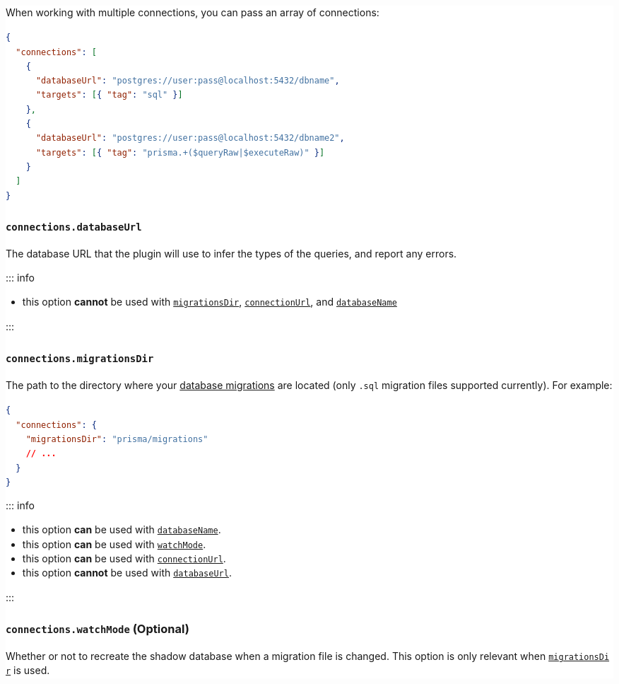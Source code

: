 When working with multiple connections, you can pass an array of connections:

```json
{
  "connections": [
    {
      "databaseUrl": "postgres://user:pass@localhost:5432/dbname",
      "targets": [{ "tag": "sql" }]
    },
    {
      "databaseUrl": "postgres://user:pass@localhost:5432/dbname2",
      "targets": [{ "tag": "prisma.+($queryRaw|$executeRaw)" }]
    }
  ]
}
```

### `connections.databaseUrl`

The database URL that the plugin will use to infer the types of the queries, and report any errors.

::: info

- this option **cannot** be used with [`migrationsDir`](#connections-migrationsdir), [`connectionUrl`](#connections-connectionurl-optional), and [`databaseName`](#connections-databasename-optional)

:::

### `connections.migrationsDir`

The path to the directory where your [database migrations](https://www.prisma.io/dataguide/types/relational/what-are-database-migrations) are located (only `.sql` migration files supported currently). For example:

```json
{
  "connections": {
    "migrationsDir": "prisma/migrations"
    // ...
  }
}
```

::: info

- this option **can** be used with [`databaseName`](#connections-databasename-optional).
- this option **can** be used with [`watchMode`](#connections-watchmode-optional).
- this option **can** be used with [`connectionUrl`](#connections-connectionurl-optional).
- this option **cannot** be used with [`databaseUrl`](#connections-databaseurl).

:::

### `connections.watchMode` (Optional)

Whether or not to recreate the shadow database when a migration file is changed. This option is only
relevant when [`migrationsDir`](#connections-migrationsdir) is used.
